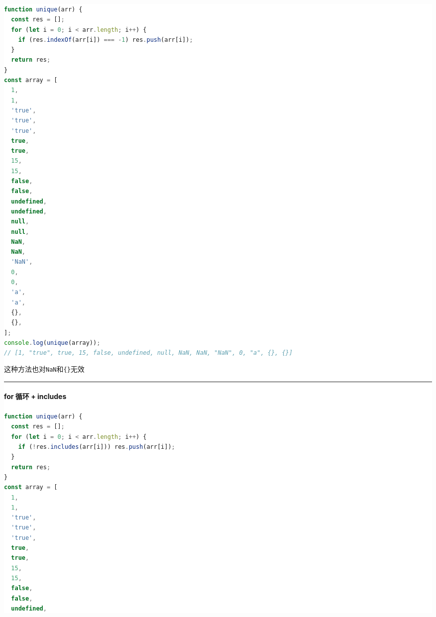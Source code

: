 ```javascript
function unique(arr) {
  const res = [];
  for (let i = 0; i < arr.length; i++) {
    if (res.indexOf(arr[i]) === -1) res.push(arr[i]);
  }
  return res;
}
const array = [
  1,
  1,
  'true',
  'true',
  'true',
  true,
  true,
  15,
  15,
  false,
  false,
  undefined,
  undefined,
  null,
  null,
  NaN,
  NaN,
  'NaN',
  0,
  0,
  'a',
  'a',
  {},
  {},
];
console.log(unique(array));
// [1, "true", true, 15, false, undefined, null, NaN, NaN, "NaN", 0, "a", {}, {}]
```

这种方法也对`NaN`和`{}`无效

---

#### for 循环 + includes

```javascript
function unique(arr) {
  const res = [];
  for (let i = 0; i < arr.length; i++) {
    if (!res.includes(arr[i])) res.push(arr[i]);
  }
  return res;
}
const array = [
  1,
  1,
  'true',
  'true',
  'true',
  true,
  true,
  15,
  15,
  false,
  false,
  undefined,
```